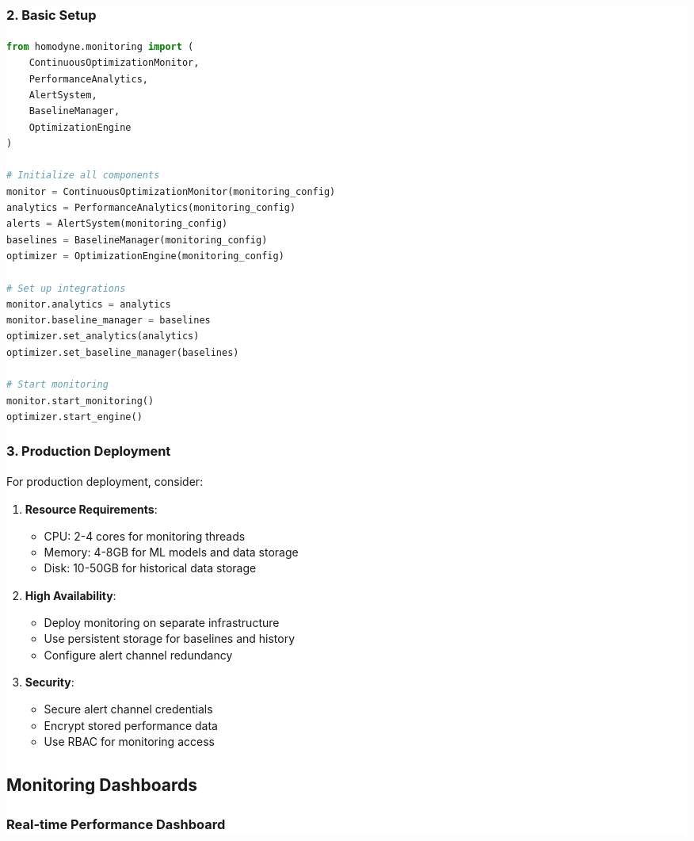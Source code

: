 ### 2. Basic Setup

```python
from homodyne.monitoring import (
    ContinuousOptimizationMonitor,
    PerformanceAnalytics,
    AlertSystem,
    BaselineManager,
    OptimizationEngine
)

# Initialize all components
monitor = ContinuousOptimizationMonitor(monitoring_config)
analytics = PerformanceAnalytics(monitoring_config)
alerts = AlertSystem(monitoring_config)
baselines = BaselineManager(monitoring_config)
optimizer = OptimizationEngine(monitoring_config)

# Set up integrations
monitor.analytics = analytics
monitor.baseline_manager = baselines
optimizer.set_analytics(analytics)
optimizer.set_baseline_manager(baselines)

# Start monitoring
monitor.start_monitoring()
optimizer.start_engine()
```

### 3. Production Deployment

For production deployment, consider:

1. **Resource Requirements**:

   - CPU: 2-4 cores for monitoring threads
   - Memory: 4-8GB for ML models and data storage
   - Disk: 10-50GB for historical data storage

1. **High Availability**:

   - Deploy monitoring on separate infrastructure
   - Use persistent storage for baselines and history
   - Configure alert channel redundancy

1. **Security**:

   - Secure alert channel credentials
   - Encrypt stored performance data
   - Use RBAC for monitoring access

## Monitoring Dashboards

### Real-time Performance Dashboard
